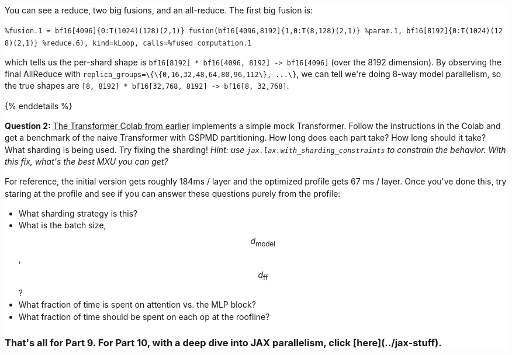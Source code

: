 You can see a reduce, two big fusions, and an all-reduce. The first big fusion is:

```%fusion.1 = bf16[4096]{0:T(1024)(128)(2,1)} fusion(bf16[4096,8192]{1,0:T(8,128)(2,1)} %param.1, bf16[8192]{0:T(1024)(128)(2,1)} %reduce.6), kind=kLoop, calls=%fused_computation.1```

which tells us the per-shard shape is `bf16[8192] * bf16[4096, 8192] -> bf16[4096]` (over the 8192 dimension). By observing the final AllReduce with `replica_groups=\{\{0,16,32,48,64,80,96,112\}, ...\}`, we can tell we're doing 8-way model parallelism, so the true shapes are `[8, 8192] * bf16[32,768, 8192] -> bf16[8, 32,768]`.

{% enddetails %}

**Question 2:** [The Transformer Colab from earlier](https://colab.research.google.com/drive/1_6krERgtolH7hbUIo7ewAMLlbA4fqEF8?usp=sharing) implements a simple mock Transformer. Follow the instructions in the Colab and get a benchmark of the naive Transformer with GSPMD partitioning. How long does each part take? How long should it take? What sharding is being used. Try fixing the sharding! *Hint: use `jax.lax.with_sharding_constraints` to constrain the behavior. With this fix, what's the best MXU you can get?*

For reference, the initial version gets roughly 184ms / layer and the optimized profile gets 67 ms / layer. Once you've done this, try staring at the profile and see if you can answer these questions purely from the profile:

- What sharding strategy is this?  
- What is the batch size, $$d_\text{model}$$, $$d_\text{ff}$$?  
- What fraction of time is spent on attention vs. the MLP block?  
- What fraction of time should be spent on each op at the roofline? 

<h3 markdown=1 class="next-section">That's all for Part 9. For Part 10, with a deep dive into JAX parallelism, click [here](../jax-stuff).</h3>
